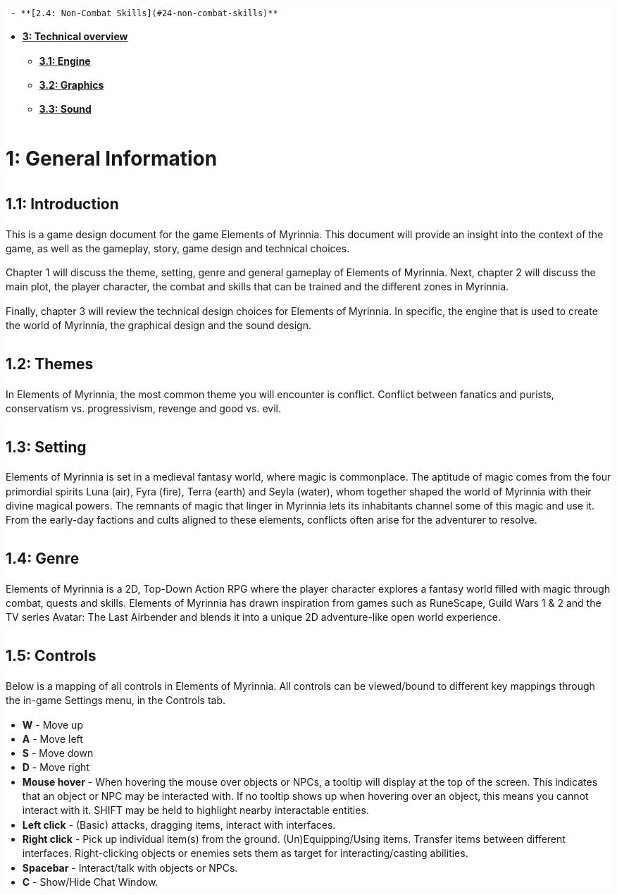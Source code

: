 	 - **[2.4: Non-Combat Skills](#24-non-combat-skills)**  
  
- **[3: Technical overview](#3-technical-overview)**  
  
	 - **[3.1: Engine](#31-engine)**  
  
	 - **[3.2: Graphics](#32-graphics)**  
  
	 - **[3.3: Sound](#33-sound)**  
  
# **1: General Information**  
  
## **1.1: Introduction**  
  
This is a game design document for the game Elements of Myrinnia. This document will provide an insight into the context of the game, as well as the gameplay, story, game design and technical choices.
  
Chapter 1 will discuss the theme, setting, genre and general gameplay of Elements of Myrinnia. Next, chapter 2 will discuss the main plot, the player character, the combat and skills that can be trained and the different zones in Myrinnia.
  
Finally, chapter 3 will review the technical design choices for Elements of Myrinnia. In specific, the engine that is used to create the world of Myrinnia, the graphical design and the sound design.
  
## **1.2: Themes**  
  
In Elements of Myrinnia, the most common theme you will encounter is conflict. Conflict between fanatics and purists, conservatism vs. progressivism, revenge and good vs. evil.
  
## **1.3: Setting**
  
Elements of Myrinnia is set in a medieval fantasy world, where magic is commonplace. The aptitude of magic comes from the four primordial spirits Luna (air), Fyra (fire), Terra (earth) and Seyla (water), whom together shaped the world of Myrinnia with their divine magical powers. The remnants of magic that linger in Myrinnia lets its inhabitants channel some of this magic and use it. From the early-day factions and cults aligned to these elements, conflicts often arise for the adventurer to resolve.
  
## **1.4: Genre**  
  
Elements of Myrinnia is a 2D, Top-Down Action RPG where the player character explores a fantasy world filled with magic through combat, quests and skills. Elements of Myrinnia has drawn inspiration from games such as RuneScape, Guild Wars 1 & 2 and the TV series Avatar: The Last Airbender and blends it into a unique 2D adventure-like open world experience. 
  
## **1.5: Controls**  

Below is a mapping of all controls in Elements of Myrinnia. All controls can be viewed/bound to different key mappings through the in-game Settings menu, in the Controls tab.

- **W** -  Move up
- **A** - Move left
- **S** - Move down
- **D** - Move right
- **Mouse hover** - When hovering the mouse over objects or NPCs, a tooltip will display at the top of the screen. This indicates that an object or NPC may be interacted with. If no tooltip shows up when hovering over an object, this means you cannot interact with it. SHIFT may be held to highlight nearby interactable entities.
- **Left click** - (Basic) attacks, dragging items, interact with interfaces.
- **Right click** - Pick up individual item(s) from the ground. (Un)Equipping/Using items. Transfer items between different interfaces. Right-clicking objects or enemies sets them as target for interacting/casting abilities.
- **Spacebar** - Interact/talk with objects or NPCs.
- **C** - Show/Hide Chat Window.